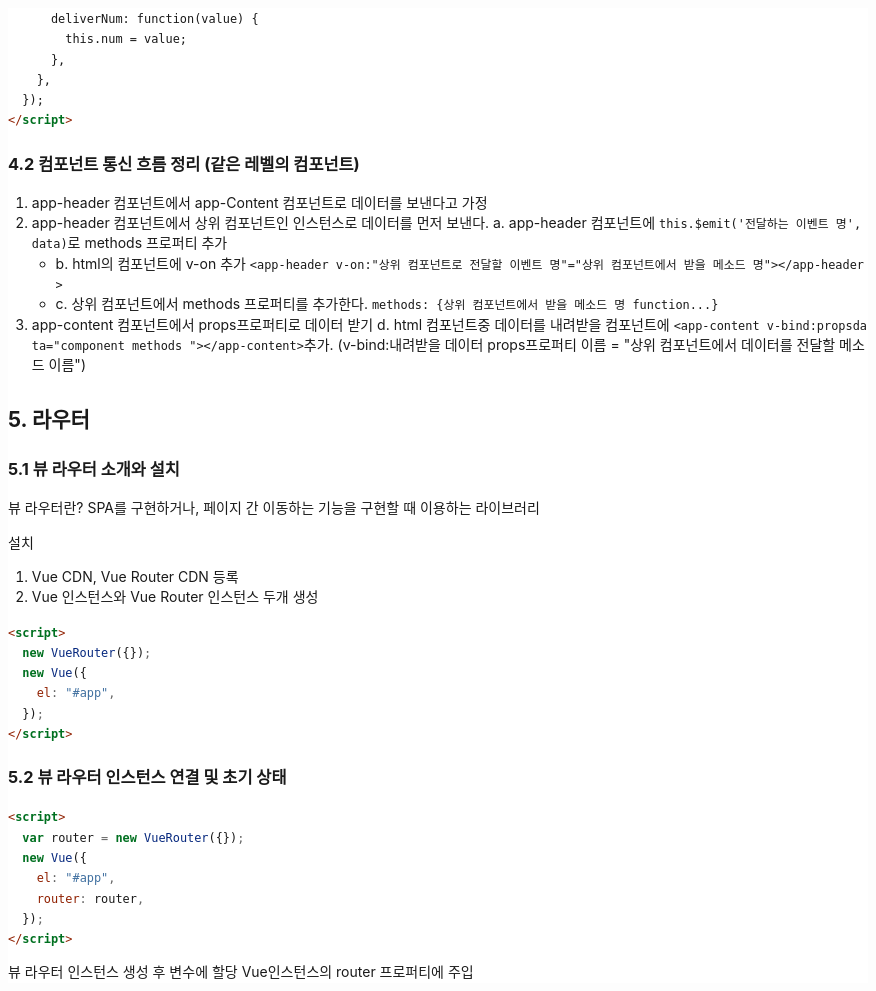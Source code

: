 ```html
      deliverNum: function(value) {
        this.num = value;
      },
    },
  });
</script>
```

### 4.2 컴포넌트 통신 흐름 정리 (같은 레벨의 컴포넌트)

1. app-header 컴포넌트에서 app-Content 컴포넌트로 데이터를 보낸다고 가정
2. app-header 컴포넌트에서 상위 컴포넌트인 인스턴스로 데이터를 먼저 보낸다.
   a. app-header 컴포넌트에 `this.$emit('전달하는 이벤트 명', data)`로 methods 프로퍼티 추가
   - b. html의 컴포넌트에 v-on 추가 `<app-header v-on:"상위 컴포넌트로 전달할 이벤트 명"="상위 컴포넌트에서 받을 메소드 명"></app-header>`
   - c. 상위 컴포넌트에서 methods 프로퍼티를 추가한다. `methods: {상위 컴포넌트에서 받을 메소드 명 function...}`
3. app-content 컴포넌트에서 props프로퍼티로 데이터 받기
   d. html 컴포넌트중 데이터를 내려받을 컴포넌트에 `<app-content v-bind:propsdata="component methods "></app-content>`추가. (v-bind:내려받을 데이터 props프로퍼티 이름 = "상위 컴포넌트에서 데이터를 전달할 메소드 이름")

## 5. 라우터

### 5.1 뷰 라우터 소개와 설치

뷰 라우터란? SPA를 구현하거나, 페이지 간 이동하는 기능을 구현할 때 이용하는 라이브러리

설치

1. Vue CDN, Vue Router CDN 등록
2. Vue 인스턴스와 Vue Router 인스턴스 두개 생성

```html
<script>
  new VueRouter({});
  new Vue({
    el: "#app",
  });
</script>
```

### 5.2 뷰 라우터 인스턴스 연결 및 초기 상태

```html
<script>
  var router = new VueRouter({});
  new Vue({
    el: "#app",
    router: router,
  });
</script>
```

뷰 라우터 인스턴스 생성 후 변수에 할당
Vue인스턴스의 router 프로퍼티에 주입
